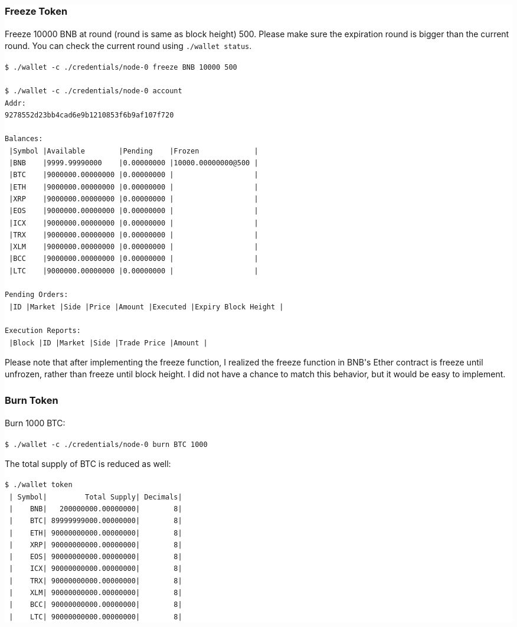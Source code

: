 ### Freeze Token

Freeze 10000 BNB at round (round is same as block height) 500.
Please make sure the expiration round is bigger than the current round.
You can check the current round using `./wallet status`.

```
$ ./wallet -c ./credentials/node-0 freeze BNB 10000 500

$ ./wallet -c ./credentials/node-0 account
Addr:
9278552d23bb4cad6e9b1210853f6b9af107f720

Balances:
 |Symbol |Available        |Pending    |Frozen             |
 |BNB    |9999.99990000    |0.00000000 |10000.00000000@500 |
 |BTC    |9000000.00000000 |0.00000000 |                   |
 |ETH    |9000000.00000000 |0.00000000 |                   |
 |XRP    |9000000.00000000 |0.00000000 |                   |
 |EOS    |9000000.00000000 |0.00000000 |                   |
 |ICX    |9000000.00000000 |0.00000000 |                   |
 |TRX    |9000000.00000000 |0.00000000 |                   |
 |XLM    |9000000.00000000 |0.00000000 |                   |
 |BCC    |9000000.00000000 |0.00000000 |                   |
 |LTC    |9000000.00000000 |0.00000000 |                   |

Pending Orders:
 |ID |Market |Side |Price |Amount |Executed |Expiry Block Height |

Execution Reports:
 |Block |ID |Market |Side |Trade Price |Amount |
```

Please note that after implementing the freeze function, I realized the freeze function in BNB's Ether contract is freeze until unfrozen, rather than freeze until block height.
I did not have a chance to match this behavior, but it would be easy to implement.

### Burn Token

Burn 1000 BTC:

```
$ ./wallet -c ./credentials/node-0 burn BTC 1000
```

The total supply of BTC is reduced as well:

```
$ ./wallet token
 | Symbol|         Total Supply| Decimals|
 |    BNB|   200000000.00000000|        8|
 |    BTC| 89999999000.00000000|        8|
 |    ETH| 90000000000.00000000|        8|
 |    XRP| 90000000000.00000000|        8|
 |    EOS| 90000000000.00000000|        8|
 |    ICX| 90000000000.00000000|        8|
 |    TRX| 90000000000.00000000|        8|
 |    XLM| 90000000000.00000000|        8|
 |    BCC| 90000000000.00000000|        8|
 |    LTC| 90000000000.00000000|        8|
```

